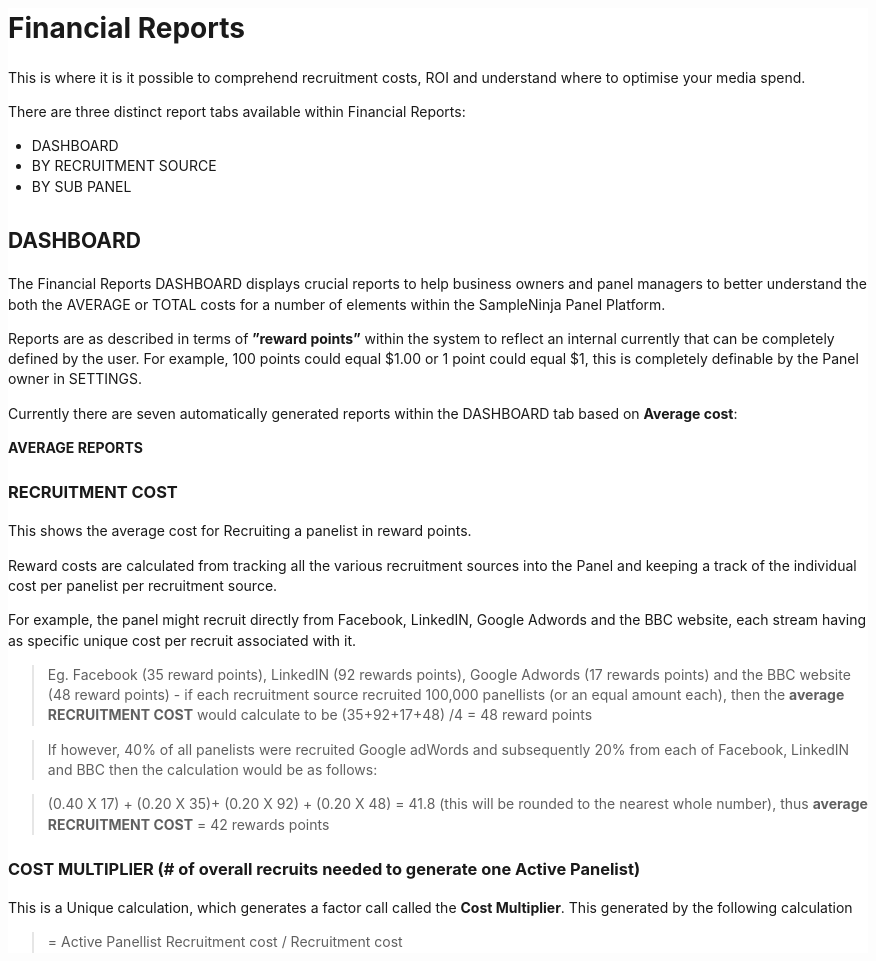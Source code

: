 # Financial Reports

This is where it is it possible to comprehend recruitment costs, ROI and understand where to optimise your media spend.

There are three distinct report tabs available within Financial Reports:

- DASHBOARD
- BY RECRUITMENT SOURCE
- BY SUB PANEL


## DASHBOARD

The Financial Reports DASHBOARD	 displays crucial reports to help business owners and panel managers to better understand the both the AVERAGE or TOTAL costs for a number of elements within the SampleNinja Panel Platform.

Reports are as described in terms of **”reward points”** within the system to reflect an internal currently that can be completely defined by the user.  For example, 100 points could equal $1.00 or 1 point could equal $1, this is completely definable by the Panel owner in SETTINGS.

Currently there are seven automatically generated reports within the DASHBOARD tab based on **Average cost**:

**AVERAGE REPORTS**

### RECRUITMENT COST

This shows the average cost for Recruiting a panelist in reward points.

Reward costs are calculated from tracking all the various recruitment sources into the Panel and keeping a track of the individual cost per panelist per recruitment source.

For example, the panel might recruit directly from Facebook, LinkedIN, Google Adwords and the BBC website, each stream having as specific unique cost per recruit associated with it.

>Eg. Facebook (35 reward points), LinkedIN (92 rewards points), Google Adwords (17 rewards points) and the BBC website (48 reward points) - if each recruitment source recruited 100,000 panellists (or an equal amount each), then the **average RECRUITMENT COST** would calculate to be (35+92+17+48) /4 = 48 reward points

>If however, 40% of all panelists were recruited Google adWords and subsequently 20% from each of Facebook, LinkedIN and BBC then the calculation would be as follows:

>(0.40 X 17) + (0.20 X 35)+ (0.20 X 92) + (0.20 X 48) = 41.8 (this will be rounded to the nearest whole number), thus **average RECRUITMENT COST** = 42 rewards points

### COST MULTIPLIER (# of overall recruits needed to generate one Active Panelist)

This is a Unique calculation, which generates a factor call called the **Cost Multiplier**. This generated by the following calculation


> =   Active Panellist Recruitment cost / Recruitment cost
